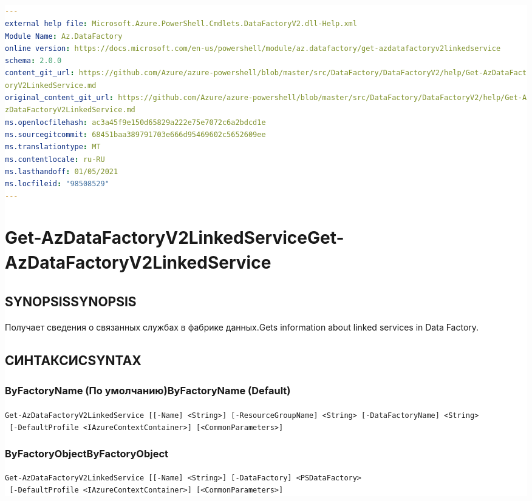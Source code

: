```yaml
---
external help file: Microsoft.Azure.PowerShell.Cmdlets.DataFactoryV2.dll-Help.xml
Module Name: Az.DataFactory
online version: https://docs.microsoft.com/en-us/powershell/module/az.datafactory/get-azdatafactoryv2linkedservice
schema: 2.0.0
content_git_url: https://github.com/Azure/azure-powershell/blob/master/src/DataFactory/DataFactoryV2/help/Get-AzDataFactoryV2LinkedService.md
original_content_git_url: https://github.com/Azure/azure-powershell/blob/master/src/DataFactory/DataFactoryV2/help/Get-AzDataFactoryV2LinkedService.md
ms.openlocfilehash: ac3a45f9e150d65829a222e75e7072c6a2bdcd1e
ms.sourcegitcommit: 68451baa389791703e666d95469602c5652609ee
ms.translationtype: MT
ms.contentlocale: ru-RU
ms.lasthandoff: 01/05/2021
ms.locfileid: "98508529"
---
```

# <span data-ttu-id="d95f0-101">Get-AzDataFactoryV2LinkedService</span><span class="sxs-lookup"><span data-stu-id="d95f0-101">Get-AzDataFactoryV2LinkedService</span></span>

## <span data-ttu-id="d95f0-102">SYNOPSIS</span><span class="sxs-lookup"><span data-stu-id="d95f0-102">SYNOPSIS</span></span>
<span data-ttu-id="d95f0-103">Получает сведения о связанных службах в фабрике данных.</span><span class="sxs-lookup"><span data-stu-id="d95f0-103">Gets information about linked services in Data Factory.</span></span>

## <span data-ttu-id="d95f0-104">СИНТАКСИС</span><span class="sxs-lookup"><span data-stu-id="d95f0-104">SYNTAX</span></span>

### <span data-ttu-id="d95f0-105">ByFactoryName (По умолчанию)</span><span class="sxs-lookup"><span data-stu-id="d95f0-105">ByFactoryName (Default)</span></span>
```
Get-AzDataFactoryV2LinkedService [[-Name] <String>] [-ResourceGroupName] <String> [-DataFactoryName] <String>
 [-DefaultProfile <IAzureContextContainer>] [<CommonParameters>]
```

### <span data-ttu-id="d95f0-106">ByFactoryObject</span><span class="sxs-lookup"><span data-stu-id="d95f0-106">ByFactoryObject</span></span>
```
Get-AzDataFactoryV2LinkedService [[-Name] <String>] [-DataFactory] <PSDataFactory>
 [-DefaultProfile <IAzureContextContainer>] [<CommonParameters>]
```
